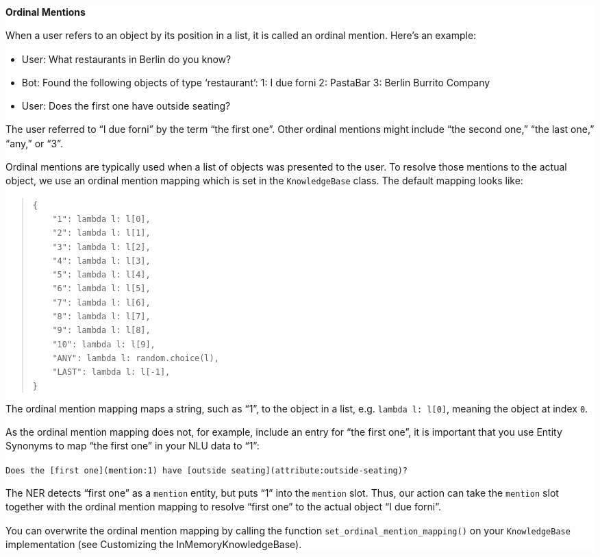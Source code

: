 **Ordinal Mentions**

When a user refers to an object by its position in a list, it is called an ordinal mention. Here’s an example:


* User: What restaurants in Berlin do you know?


* Bot: Found the following objects of type ‘restaurant’:  1: I due forni  2: PastaBar  3: Berlin Burrito Company


* User: Does the first one have outside seating?

The user referred to “I due forni” by the term “the first one”.
Other ordinal mentions might include “the second one,” “the last one,” “any,” or “3”.

Ordinal mentions are typically used when a list of objects was presented to the user.
To resolve those mentions to the actual object, we use an ordinal mention mapping which is set in the
`KnowledgeBase` class.
The default mapping looks like:

> ```
> {
>     "1": lambda l: l[0],
>     "2": lambda l: l[1],
>     "3": lambda l: l[2],
>     "4": lambda l: l[3],
>     "5": lambda l: l[4],
>     "6": lambda l: l[5],
>     "7": lambda l: l[6],
>     "8": lambda l: l[7],
>     "9": lambda l: l[8],
>     "10": lambda l: l[9],
>     "ANY": lambda l: random.choice(l),
>     "LAST": lambda l: l[-1],
> }
> ```

The ordinal mention mapping maps a string, such as “1”, to the object in a list, e.g. `lambda l: l[0]`, meaning the
object at index `0`.

As the ordinal mention mapping does not, for example, include an entry for “the first one”,
it is important that you use Entity Synonyms to map “the first one” in your NLU data to “1”:

```
Does the [first one](mention:1) have [outside seating](attribute:outside-seating)?
```

The NER detects “first one” as a `mention` entity, but puts “1” into the `mention` slot.
Thus, our action can take the `mention` slot together with the ordinal mention mapping to resolve “first one” to
the actual object “I due forni”.

You can overwrite the ordinal mention mapping by calling the function `set_ordinal_mention_mapping()` on your
`KnowledgeBase` implementation (see Customizing the InMemoryKnowledgeBase).
